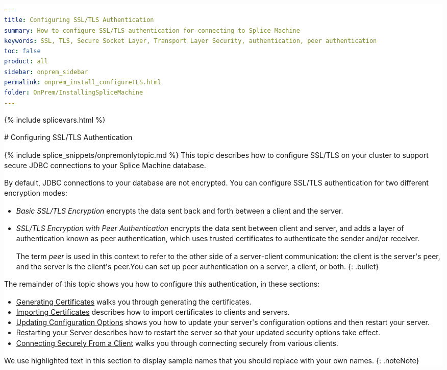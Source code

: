 ```yaml
---
title: Configuring SSL/TLS Authentication
summary: How to configure SSL/TLS authentication for connecting to Splice Machine
keywords: SSL, TLS, Secure Socket Layer, Transport Layer Security, authentication, peer authentication
toc: false
product: all
sidebar: onprem_sidebar
permalink: onprem_install_configureTLS.html
folder: OnPrem/InstallingSpliceMachine
---
```

{% include splicevars.html %} <section>
<div class="TopicContent" data-swiftype-index="true" markdown="1">
# Configuring SSL/TLS Authentication

{% include splice_snippets/onpremonlytopic.md %}
This topic describes how to configure SSL/TLS on your cluster to support
secure JDBC connections to your Splice Machine database.

By default, JDBC connections to your database are not encrypted. You can
configure SSL/TLS authentication for two different encryption modes:

* *Basic SSL/TLS Encryption* encrypts the data sent back and forth
  between a client and the server.
* *SSL/TLS Encryption with Peer Authentication* encrypts the data sent
  between client and server, and adds a layer of authentication known as
  peer authentication, which uses trusted certificates to authenticate
  the sender and/or receiver.
  
  The term *peer* is used in this context to refer to the other side of
  a server-client communication: the client is the server's peer, and
  the server is the client's peer.You can set up peer authentication on
  a server, a client, or both.
{: .bullet}

The remainder of this topic shows you how to configure this
authentication, in these sections:

* [Generating Certificates](#gencerts) walks you through generating the
  certificates.
* [Importing Certificates](#imports) describes how to import
  certificates to clients and servers.
* [Updating Configuration Options](#updates) shows you how to update
  your server's configuration options and then restart your server.
* [Restarting your Server](#reboots) describes how to restart the server
  so that your updated security options take effect.
* [Connecting Securely From a Client](#connects) walks you through
  connecting securely from various clients.

We use <span class="HighlightedCode">highlighted text</span> in this
section to display sample names that you should replace with your own
names.
{: .noteNote}
